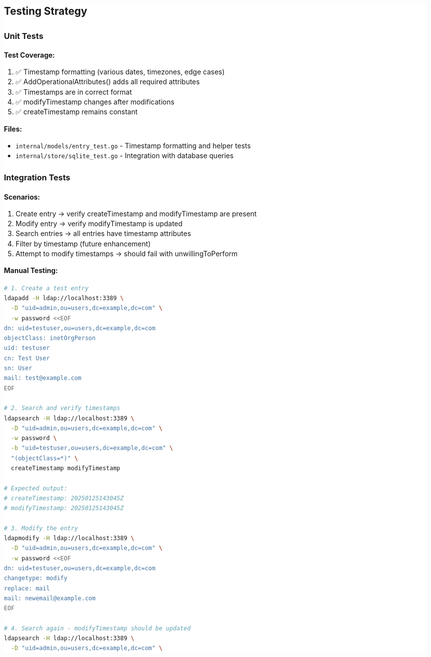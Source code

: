 
## Testing Strategy

### Unit Tests

**Test Coverage:**
1. ✅ Timestamp formatting (various dates, timezones, edge cases)
2. ✅ AddOperationalAttributes() adds all required attributes
3. ✅ Timestamps are in correct format
4. ✅ modifyTimestamp changes after modifications
5. ✅ createTimestamp remains constant

**Files:**
- `internal/models/entry_test.go` - Timestamp formatting and helper tests
- `internal/store/sqlite_test.go` - Integration with database queries

### Integration Tests

**Scenarios:**
1. Create entry → verify createTimestamp and modifyTimestamp are present
2. Modify entry → verify modifyTimestamp is updated
3. Search entries → all entries have timestamp attributes
4. Filter by timestamp (future enhancement)
5. Attempt to modify timestamps → should fail with unwillingToPerform

**Manual Testing:**
```bash
# 1. Create a test entry
ldapadd -H ldap://localhost:3389 \
  -D "uid=admin,ou=users,dc=example,dc=com" \
  -w password <<EOF
dn: uid=testuser,ou=users,dc=example,dc=com
objectClass: inetOrgPerson
uid: testuser
cn: Test User
sn: User
mail: test@example.com
EOF

# 2. Search and verify timestamps
ldapsearch -H ldap://localhost:3389 \
  -D "uid=admin,ou=users,dc=example,dc=com" \
  -w password \
  -b "uid=testuser,ou=users,dc=example,dc=com" \
  "(objectClass=*)" \
  createTimestamp modifyTimestamp

# Expected output:
# createTimestamp: 20250125143045Z
# modifyTimestamp: 20250125143045Z

# 3. Modify the entry
ldapmodify -H ldap://localhost:3389 \
  -D "uid=admin,ou=users,dc=example,dc=com" \
  -w password <<EOF
dn: uid=testuser,ou=users,dc=example,dc=com
changetype: modify
replace: mail
mail: newemail@example.com
EOF

# 4. Search again - modifyTimestamp should be updated
ldapsearch -H ldap://localhost:3389 \
  -D "uid=admin,ou=users,dc=example,dc=com" \
```